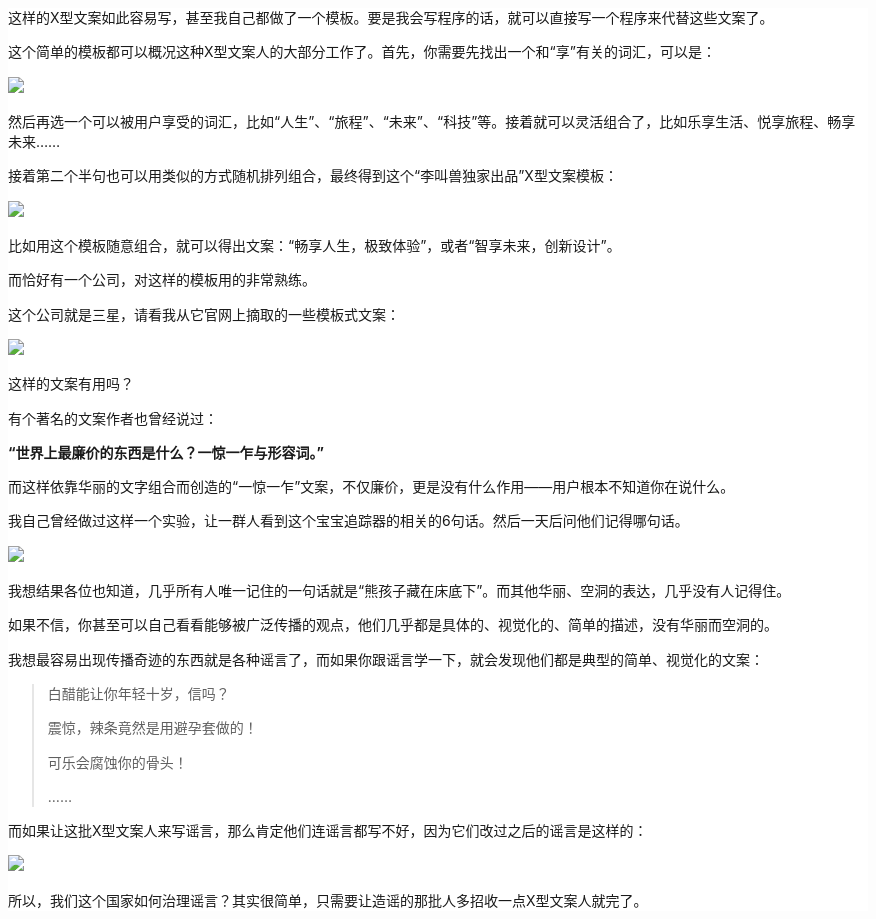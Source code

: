 这样的X型文案如此容易写，甚至我自己都做了一个模板。要是我会写程序的话，就可以直接写一个程序来代替这些文案了。

这个简单的模板都可以概况这种X型文案人的大部分工作了。首先，你需要先找出一个和“享”有关的词汇，可以是：


![](./_image/2017-02-13-12-04-30.jpg)

然后再选一个可以被用户享受的词汇，比如“人生”、“旅程”、“未来”、“科技”等。接着就可以灵活组合了，比如乐享生活、悦享旅程、畅享未来……

接着第二个半句也可以用类似的方式随机排列组合，最终得到这个“李叫兽独家出品”X型文案模板：


![](./_image/2017-02-13-12-04-50.jpg)


比如用这个模板随意组合，就可以得出文案：“畅享人生，极致体验”，或者“智享未来，创新设计”。

而恰好有一个公司，对这样的模板用的非常熟练。

这个公司就是三星，请看我从它官网上摘取的一些模板式文案：


![](./_image/2017-02-13-12-05-23.jpg)


这样的文案有用吗？

有个著名的文案作者也曾经说过：

**“世界上最廉价的东西是什么？一惊一乍与形容词。”**

而这样依靠华丽的文字组合而创造的“一惊一乍”文案，不仅廉价，更是没有什么作用——用户根本不知道你在说什么。

我自己曾经做过这样一个实验，让一群人看到这个宝宝追踪器的相关的6句话。然后一天后问他们记得哪句话。


![](./_image/2017-02-13-12-05-51.jpg)


我想结果各位也知道，几乎所有人唯一记住的一句话就是“熊孩子藏在床底下”。而其他华丽、空洞的表达，几乎没有人记得住。

如果不信，你甚至可以自己看看能够被广泛传播的观点，他们几乎都是具体的、视觉化的、简单的描述，没有华丽而空洞的。

我想最容易出现传播奇迹的东西就是各种谣言了，而如果你跟谣言学一下，就会发现他们都是典型的简单、视觉化的文案：

> 白醋能让你年轻十岁，信吗？
>
> 震惊，辣条竟然是用避孕套做的！
>
>
> 可乐会腐蚀你的骨头！
>
>
> ……

而如果让这批X型文案人来写谣言，那么肯定他们连谣言都写不好，因为它们改过之后的谣言是这样的：


![](./_image/2017-02-13-12-06-09.jpg)


所以，我们这个国家如何治理谣言？其实很简单，只需要让造谣的那批人多招收一点X型文案人就完了。
